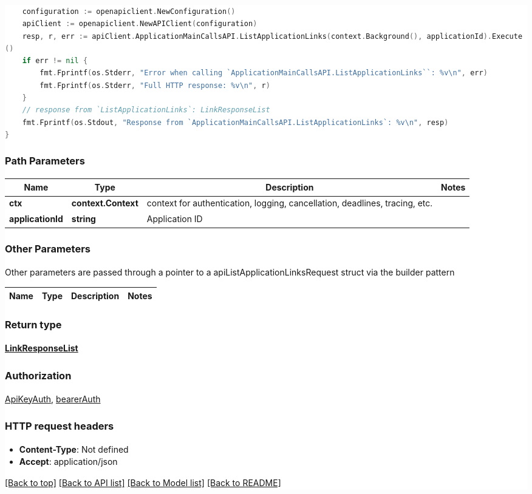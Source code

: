 ```go
    configuration := openapiclient.NewConfiguration()
    apiClient := openapiclient.NewAPIClient(configuration)
    resp, r, err := apiClient.ApplicationMainCallsAPI.ListApplicationLinks(context.Background(), applicationId).Execute()
    if err != nil {
        fmt.Fprintf(os.Stderr, "Error when calling `ApplicationMainCallsAPI.ListApplicationLinks``: %v\n", err)
        fmt.Fprintf(os.Stderr, "Full HTTP response: %v\n", r)
    }
    // response from `ListApplicationLinks`: LinkResponseList
    fmt.Fprintf(os.Stdout, "Response from `ApplicationMainCallsAPI.ListApplicationLinks`: %v\n", resp)
}
```

### Path Parameters


Name | Type | Description  | Notes
------------- | ------------- | ------------- | -------------
**ctx** | **context.Context** | context for authentication, logging, cancellation, deadlines, tracing, etc.
**applicationId** | **string** | Application ID | 

### Other Parameters

Other parameters are passed through a pointer to a apiListApplicationLinksRequest struct via the builder pattern


Name | Type | Description  | Notes
------------- | ------------- | ------------- | -------------


### Return type

[**LinkResponseList**](LinkResponseList.md)

### Authorization

[ApiKeyAuth](../README.md#ApiKeyAuth), [bearerAuth](../README.md#bearerAuth)

### HTTP request headers

- **Content-Type**: Not defined
- **Accept**: application/json

[[Back to top]](#) [[Back to API list]](../README.md#documentation-for-api-endpoints)
[[Back to Model list]](../README.md#documentation-for-models)
[[Back to README]](../README.md)

